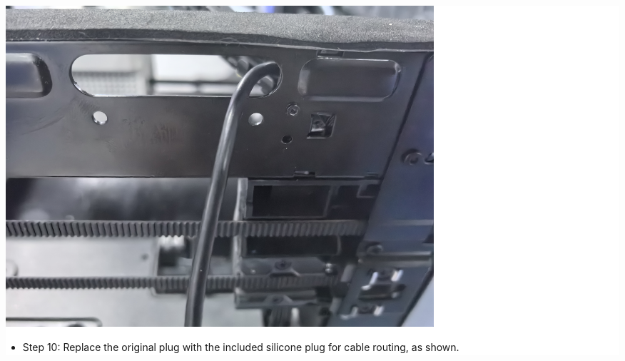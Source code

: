 <img src=img/panda_status/hide_4.jpg width="600"/>

* Step 10: Replace the original plug with the included silicone plug for cable routing, as shown.
